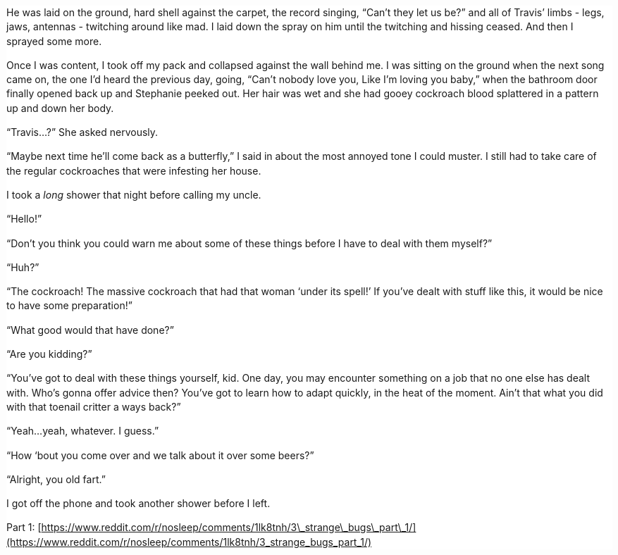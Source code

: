 He was laid on the ground, hard shell against the carpet, the record singing, “Can’t they let us be?” and all of Travis’ limbs - legs, jaws, antennas - twitching around like mad. I laid down the spray on him until the twitching and hissing ceased. And then I sprayed some more.

Once I was content, I took off my pack and collapsed against the wall behind me. I was sitting on the ground when the next song came on, the one I’d heard the previous day, going, “Can’t nobody love you, Like I’m loving you baby,” when the bathroom door finally opened back up and Stephanie peeked out. Her hair was wet and she had gooey cockroach blood splattered in a pattern up and down her body.

“Travis…?” She asked nervously.

“Maybe next time he’ll come back as a butterfly,” I said in about the most annoyed tone I could muster. I still had to take care of the regular cockroaches that were infesting her house.

I took a *long* shower that night before calling my uncle.

“Hello!”

“Don’t you think you could warn me about some of these things before I have to deal with them myself?”

“Huh?”

“The cockroach! The massive cockroach that had that woman ‘under its spell!’ If you’ve dealt with stuff like this, it would be nice to have some preparation!”

“What good would that have done?”

“Are you kidding?”

“You’ve got to deal with these things yourself, kid. One day, you may encounter something on a job that no one else has dealt with. Who’s gonna offer advice then? You’ve got to learn how to adapt quickly, in the heat of the moment. Ain’t that what you did with that toenail critter a ways back?”

“Yeah…yeah, whatever. I guess.”

“How ‘bout you come over and we talk about it over some beers?”

“Alright, you old fart.”

I got off the phone and took another shower before I left.

Part 1: [https://www.reddit.com/r/nosleep/comments/1lk8tnh/3\_strange\_bugs\_part\_1/](https://www.reddit.com/r/nosleep/comments/1lk8tnh/3_strange_bugs_part_1/)